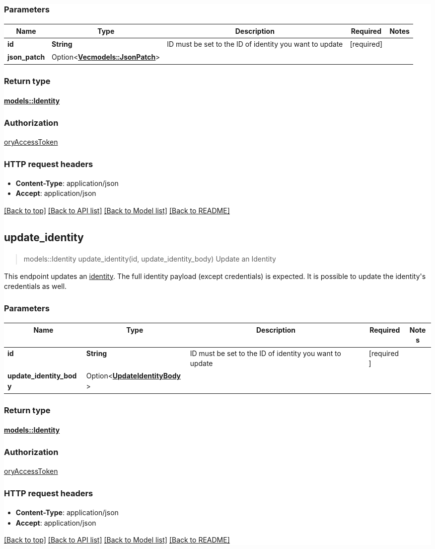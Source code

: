### Parameters


Name | Type | Description  | Required | Notes
------------- | ------------- | ------------- | ------------- | -------------
**id** | **String** | ID must be set to the ID of identity you want to update | [required] |
**json_patch** | Option<[**Vec<models::JsonPatch>**](jsonPatch.md)> |  |  |

### Return type

[**models::Identity**](identity.md)

### Authorization

[oryAccessToken](../README.md#oryAccessToken)

### HTTP request headers

- **Content-Type**: application/json
- **Accept**: application/json

[[Back to top]](#) [[Back to API list]](../README.md#documentation-for-api-endpoints) [[Back to Model list]](../README.md#documentation-for-models) [[Back to README]](../README.md)


## update_identity

> models::Identity update_identity(id, update_identity_body)
Update an Identity

This endpoint updates an [identity](https://www.ory.sh/docs/kratos/concepts/identity-user-model). The full identity payload (except credentials) is expected. It is possible to update the identity's credentials as well.

### Parameters


Name | Type | Description  | Required | Notes
------------- | ------------- | ------------- | ------------- | -------------
**id** | **String** | ID must be set to the ID of identity you want to update | [required] |
**update_identity_body** | Option<[**UpdateIdentityBody**](UpdateIdentityBody.md)> |  |  |

### Return type

[**models::Identity**](identity.md)

### Authorization

[oryAccessToken](../README.md#oryAccessToken)

### HTTP request headers

- **Content-Type**: application/json
- **Accept**: application/json

[[Back to top]](#) [[Back to API list]](../README.md#documentation-for-api-endpoints) [[Back to Model list]](../README.md#documentation-for-models) [[Back to README]](../README.md)

